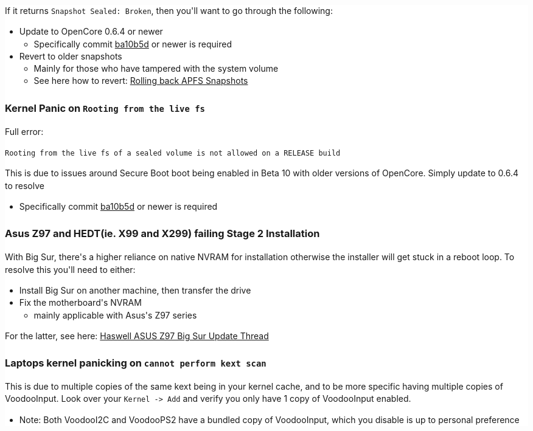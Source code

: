 If it returns `Snapshot Sealed: Broken`, then you'll want to go through the following:

* Update to OpenCore 0.6.4 or newer
  * Specifically commit [ba10b5d](https://github.com/acidanthera/OpenCorePkg/commit/1b0041493d4693f9505aa6415d93079ea59f7ab0) or newer is required
* Revert to older snapshots
  * Mainly for those who have tampered with the system volume
  * See here how to revert: [Rolling back APFS Snapshots](../../troubleshooting/extended/post-issues.md#rolling-back-apfs-snapshot)

### Kernel Panic on `Rooting from the live fs`

Full error:

```
Rooting from the live fs of a sealed volume is not allowed on a RELEASE build
```

This is due to issues around Secure Boot boot being enabled in Beta 10 with older versions of OpenCore. Simply update to 0.6.4 to resolve

* Specifically commit [ba10b5d](https://github.com/acidanthera/OpenCorePkg/commit/1b0041493d4693f9505aa6415d93079ea59f7ab0) or newer is required

### Asus Z97 and HEDT(ie. X99 and X299) failing Stage 2 Installation

With Big Sur, there's a higher reliance on native NVRAM for installation otherwise the installer will get stuck in a reboot loop. To resolve this you'll need to either:

* Install Big Sur on another machine, then transfer the drive
* Fix the motherboard's NVRAM
  * mainly applicable with Asus's Z97 series

For the latter, see here: [Haswell ASUS Z97 Big Sur Update Thread](https://www.reddit.com/r/hackintosh/comments/jw7qf1/haswell_asus_z97_big_sur_update_and_installation/)

### Laptops kernel panicking on `cannot perform kext scan`

This is due to multiple copies of the same kext being in your kernel cache, and to be more specific having multiple copies of VoodooInput. Look over your `Kernel -> Add` and verify you only have 1 copy of VoodooInput enabled.

* Note: Both VoodooI2C and VoodooPS2 have a bundled copy of VoodooInput, which you disable is up to personal preference
